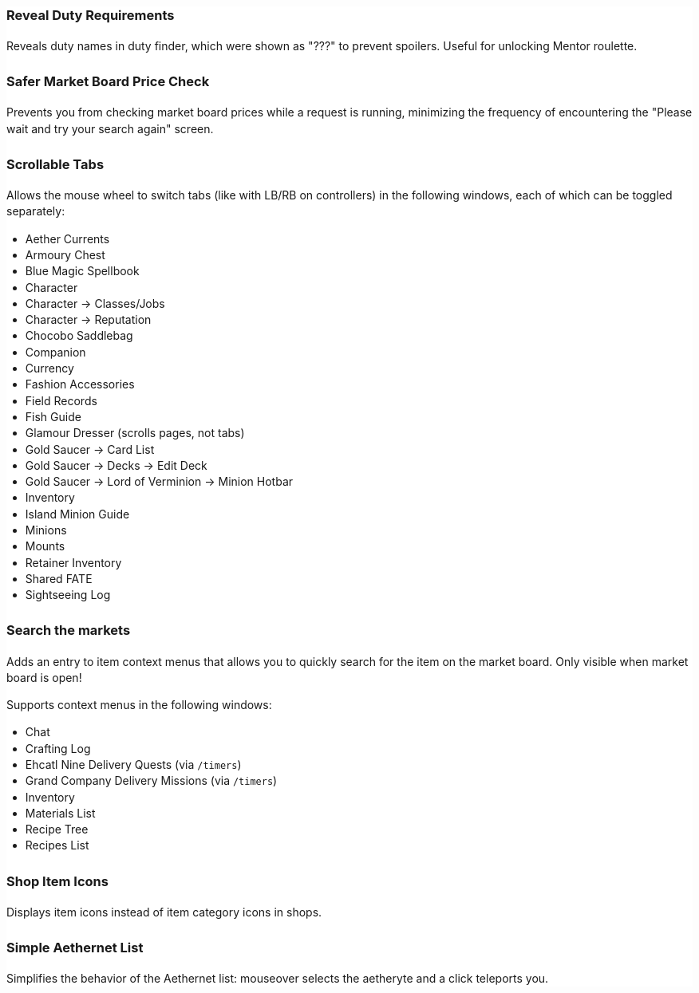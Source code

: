 ### Reveal Duty Requirements

Reveals duty names in duty finder, which were shown as "???" to prevent spoilers. Useful for unlocking Mentor roulette.

### Safer Market Board Price Check

Prevents you from checking market board prices while a request is running, minimizing the frequency of encountering the "Please wait and try your search again" screen.

### Scrollable Tabs

Allows the mouse wheel to switch tabs (like with LB/RB on controllers) in the following windows, each of which can be toggled separately:

- Aether Currents
- Armoury Chest
- Blue Magic Spellbook
- Character
- Character -> Classes/Jobs
- Character -> Reputation
- Chocobo Saddlebag
- Companion
- Currency
- Fashion Accessories
- Field Records
- Fish Guide
- Glamour Dresser (scrolls pages, not tabs)
- Gold Saucer -> Card List
- Gold Saucer -> Decks -> Edit Deck
- Gold Saucer -> Lord of Verminion -> Minion Hotbar
- Inventory
- Island Minion Guide
- Minions
- Mounts
- Retainer Inventory
- Shared FATE
- Sightseeing Log

### Search the markets

Adds an entry to item context menus that allows you to quickly search for the item on the market board. Only visible when market board is open!

Supports context menus in the following windows:

- Chat
- Crafting Log
- Ehcatl Nine Delivery Quests (via `/timers`)
- Grand Company Delivery Missions (via `/timers`)
- Inventory
- Materials List
- Recipe Tree
- Recipes List

### Shop Item Icons

Displays item icons instead of item category icons in shops.

### Simple Aethernet List

Simplifies the behavior of the Aethernet list: mouseover selects the aetheryte and a click teleports you.
